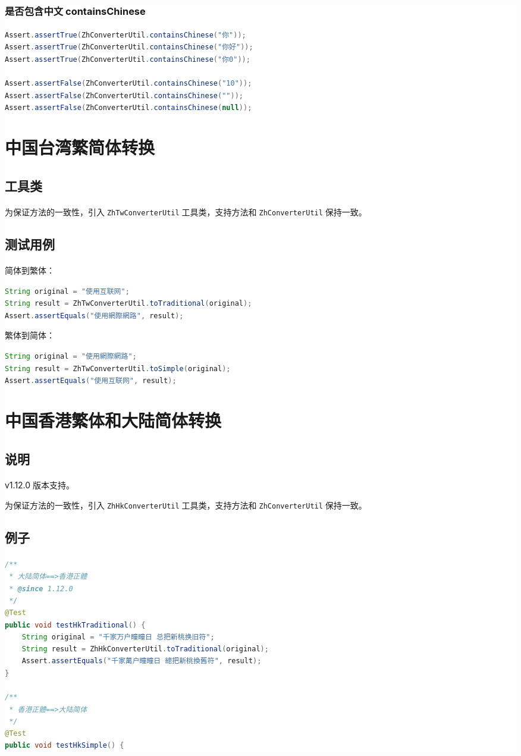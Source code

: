 ### 是否包含中文 containsChinese

```java
Assert.assertTrue(ZhConverterUtil.containsChinese("你"));
Assert.assertTrue(ZhConverterUtil.containsChinese("你好"));
Assert.assertTrue(ZhConverterUtil.containsChinese("你0"));

Assert.assertFalse(ZhConverterUtil.containsChinese("10"));
Assert.assertFalse(ZhConverterUtil.containsChinese(""));
Assert.assertFalse(ZhConverterUtil.containsChinese(null));
```


# 中国台湾繁简体转换

## 工具类

为保证方法的一致性，引入 `ZhTwConverterUtil` 工具类，支持方法和 `ZhConverterUtil` 保持一致。

## 测试用例

简体到繁体：

```java
String original = "使用互联网";
String result = ZhTwConverterUtil.toTraditional(original);
Assert.assertEquals("使用網際網路", result);
```

繁体到简体：

```java
String original = "使用網際網路";
String result = ZhTwConverterUtil.toSimple(original);
Assert.assertEquals("使用互联网", result);
```

# 中国香港繁体和大陆简体转换

## 说明

v1.12.0 版本支持。

为保证方法的一致性，引入 `ZhHkConverterUtil` 工具类，支持方法和 `ZhConverterUtil` 保持一致。

## 例子

```java
/**
 * 大陆简体==>香港正體
 * @since 1.12.0
 */
@Test
public void testHkTraditional() {
    String original = "千家万户瞳瞳日 总把新桃换旧符";
    String result = ZhHkConverterUtil.toTraditional(original);
    Assert.assertEquals("千家萬户瞳瞳日 總把新桃換舊符", result);
}

/**
 * 香港正體==>大陆简体
 */
@Test
public void testHkSimple() {
```
